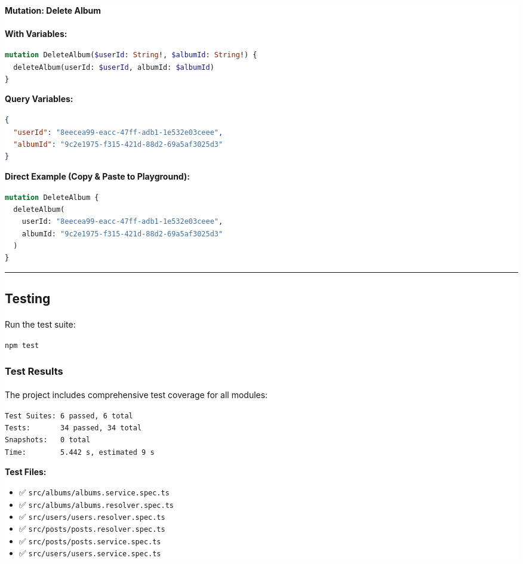 
#### Mutation: Delete Album

**With Variables:**
```graphql
mutation DeleteAlbum($userId: String!, $albumId: String!) {
  deleteAlbum(userId: $userId, albumId: $albumId)
}
```

**Query Variables:**
```json
{
  "userId": "8eecea99-eacc-47ff-adb1-1e532e03ceee",
  "albumId": "9c2e1975-f315-421d-88d2-69a5af3025d3"
}
```

**Direct Example (Copy & Paste to Playground):**
```graphql
mutation DeleteAlbum {
  deleteAlbum(
    userId: "8eecea99-eacc-47ff-adb1-1e532e03ceee",
    albumId: "9c2e1975-f315-421d-88d2-69a5af3025d3"
  )
}
```

---

## Testing

Run the test suite:

```bash
npm test
```

### Test Results

The project includes comprehensive test coverage for all modules:

```
Test Suites: 6 passed, 6 total
Tests:       34 passed, 34 total
Snapshots:   0 total
Time:        5.442 s, estimated 9 s
```

**Test Files:**
- ✅ `src/albums/albums.service.spec.ts`
- ✅ `src/albums/albums.resolver.spec.ts`
- ✅ `src/users/users.resolver.spec.ts`
- ✅ `src/posts/posts.resolver.spec.ts`
- ✅ `src/posts/posts.service.spec.ts`
- ✅ `src/users/users.service.spec.ts`
